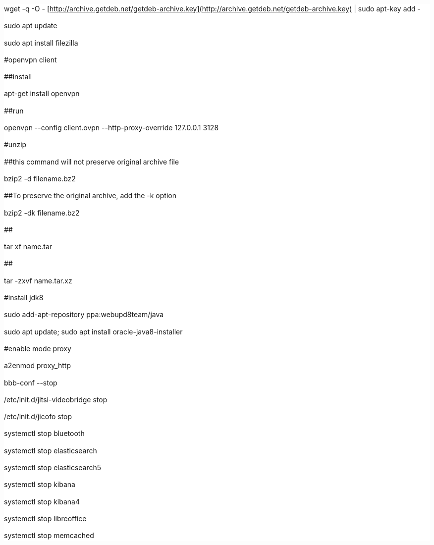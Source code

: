 wget -q -O - [http://archive.getdeb.net/getdeb-archive.key](http://archive.getdeb.net/getdeb-archive.key) \| sudo apt-key add -

sudo apt update

sudo apt install filezilla

\#openvpn client

\#\#install

apt-get install openvpn

\#\#run

openvpn --config client.ovpn --http-proxy-override 127.0.0.1 3128

\#unzip

\#\#this command will not preserve original archive file

bzip2 -d filename.bz2

\#\#To preserve the original archive, add the -k option

bzip2 -dk filename.bz2

\#\#

tar xf name.tar

\#\#

tar -zxvf name.tar.xz

\#install jdk8

sudo add-apt-repository ppa:webupd8team/java

sudo apt update; sudo apt install oracle-java8-installer

\#enable mode proxy

a2enmod proxy\_http

bbb-conf --stop

/etc/init.d/jitsi-videobridge stop

/etc/init.d/jicofo stop

systemctl stop bluetooth

systemctl stop elasticsearch

systemctl stop elasticsearch5

systemctl stop kibana

systemctl stop kibana4

systemctl stop libreoffice

systemctl stop memcached
